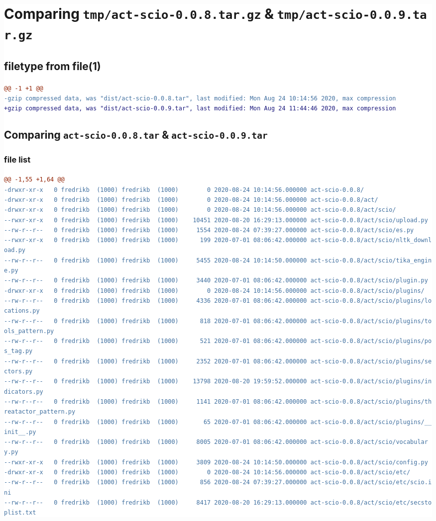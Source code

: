 # Comparing `tmp/act-scio-0.0.8.tar.gz` & `tmp/act-scio-0.0.9.tar.gz`

## filetype from file(1)

```diff
@@ -1 +1 @@
-gzip compressed data, was "dist/act-scio-0.0.8.tar", last modified: Mon Aug 24 10:14:56 2020, max compression
+gzip compressed data, was "dist/act-scio-0.0.9.tar", last modified: Mon Aug 24 11:44:46 2020, max compression
```

## Comparing `act-scio-0.0.8.tar` & `act-scio-0.0.9.tar`

### file list

```diff
@@ -1,55 +1,64 @@
-drwxr-xr-x   0 fredrikb  (1000) fredrikb  (1000)        0 2020-08-24 10:14:56.000000 act-scio-0.0.8/
-drwxr-xr-x   0 fredrikb  (1000) fredrikb  (1000)        0 2020-08-24 10:14:56.000000 act-scio-0.0.8/act/
-drwxr-xr-x   0 fredrikb  (1000) fredrikb  (1000)        0 2020-08-24 10:14:56.000000 act-scio-0.0.8/act/scio/
--rwxr-xr-x   0 fredrikb  (1000) fredrikb  (1000)    10451 2020-08-20 16:29:13.000000 act-scio-0.0.8/act/scio/upload.py
--rw-r--r--   0 fredrikb  (1000) fredrikb  (1000)     1554 2020-08-24 07:39:27.000000 act-scio-0.0.8/act/scio/es.py
--rwxr-xr-x   0 fredrikb  (1000) fredrikb  (1000)      199 2020-07-01 08:06:42.000000 act-scio-0.0.8/act/scio/nltk_download.py
--rw-r--r--   0 fredrikb  (1000) fredrikb  (1000)     5455 2020-08-24 10:14:50.000000 act-scio-0.0.8/act/scio/tika_engine.py
--rw-r--r--   0 fredrikb  (1000) fredrikb  (1000)     3440 2020-07-01 08:06:42.000000 act-scio-0.0.8/act/scio/plugin.py
-drwxr-xr-x   0 fredrikb  (1000) fredrikb  (1000)        0 2020-08-24 10:14:56.000000 act-scio-0.0.8/act/scio/plugins/
--rw-r--r--   0 fredrikb  (1000) fredrikb  (1000)     4336 2020-07-01 08:06:42.000000 act-scio-0.0.8/act/scio/plugins/locations.py
--rw-r--r--   0 fredrikb  (1000) fredrikb  (1000)      818 2020-07-01 08:06:42.000000 act-scio-0.0.8/act/scio/plugins/tools_pattern.py
--rw-r--r--   0 fredrikb  (1000) fredrikb  (1000)      521 2020-07-01 08:06:42.000000 act-scio-0.0.8/act/scio/plugins/pos_tag.py
--rw-r--r--   0 fredrikb  (1000) fredrikb  (1000)     2352 2020-07-01 08:06:42.000000 act-scio-0.0.8/act/scio/plugins/sectors.py
--rw-r--r--   0 fredrikb  (1000) fredrikb  (1000)    13798 2020-08-20 19:59:52.000000 act-scio-0.0.8/act/scio/plugins/indicators.py
--rw-r--r--   0 fredrikb  (1000) fredrikb  (1000)     1141 2020-07-01 08:06:42.000000 act-scio-0.0.8/act/scio/plugins/threatactor_pattern.py
--rw-r--r--   0 fredrikb  (1000) fredrikb  (1000)       65 2020-07-01 08:06:42.000000 act-scio-0.0.8/act/scio/plugins/__init__.py
--rw-r--r--   0 fredrikb  (1000) fredrikb  (1000)     8005 2020-07-01 08:06:42.000000 act-scio-0.0.8/act/scio/vocabulary.py
--rwxr-xr-x   0 fredrikb  (1000) fredrikb  (1000)     3809 2020-08-24 10:14:50.000000 act-scio-0.0.8/act/scio/config.py
-drwxr-xr-x   0 fredrikb  (1000) fredrikb  (1000)        0 2020-08-24 10:14:56.000000 act-scio-0.0.8/act/scio/etc/
--rw-r--r--   0 fredrikb  (1000) fredrikb  (1000)      856 2020-08-24 07:39:27.000000 act-scio-0.0.8/act/scio/etc/scio.ini
--rw-r--r--   0 fredrikb  (1000) fredrikb  (1000)     8417 2020-08-20 16:29:13.000000 act-scio-0.0.8/act/scio/etc/secstoplist.txt
```